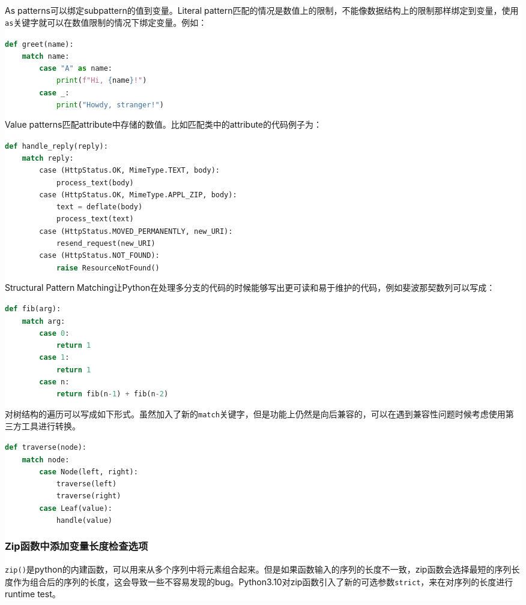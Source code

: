 As patterns可以绑定subpattern的值到变量。Literal pattern匹配的情况是数值上的限制，不能像数据结构上的限制那样绑定到变量，使用``as``关键字就可以在数值限制的情况下绑定变量。例如：

```python
def greet(name):
    match name:
        case "A" as name:
            print(f"Hi, {name}!")
        case _:
            print("Howdy, stranger!")
```

Value patterns匹配attribute中存储的数值。比如匹配类中的attribute的代码例子为：

```python
def handle_reply(reply):
    match reply:
        case (HttpStatus.OK, MimeType.TEXT, body):
            process_text(body)
        case (HttpStatus.OK, MimeType.APPL_ZIP, body):
            text = deflate(body)
            process_text(text)
        case (HttpStatus.MOVED_PERMANENTLY, new_URI):
            resend_request(new_URI)
        case (HttpStatus.NOT_FOUND):
            raise ResourceNotFound()
```

Structural Pattern Matching让Python在处理多分支的代码的时候能够写出更可读和易于维护的代码，例如斐波那契数列可以写成：

```python
def fib(arg):
    match arg:
        case 0:
            return 1
        case 1:
            return 1
        case n:
            return fib(n-1) + fib(n-2)
```

对树结构的遍历可以写成如下形式。虽然加入了新的``match``关键字，但是功能上仍然是向后兼容的，可以在遇到兼容性问题时候考虑使用第三方工具进行转换。

```python
def traverse(node):
    match node:
        case Node(left, right):
            traverse(left)
            traverse(right)
        case Leaf(value):
            handle(value)
```

### Zip函数中添加变量长度检查选项

``zip()``是python的内建函数，可以用来从多个序列中将元素组合起来。但是如果函数输入的序列的长度不一致，zip函数会选择最短的序列长度作为组合后的序列的长度，这会导致一些不容易发现的bug。Python3.10对zip函数引入了新的可选参数``strict``，来在对序列的长度进行runtime test。
